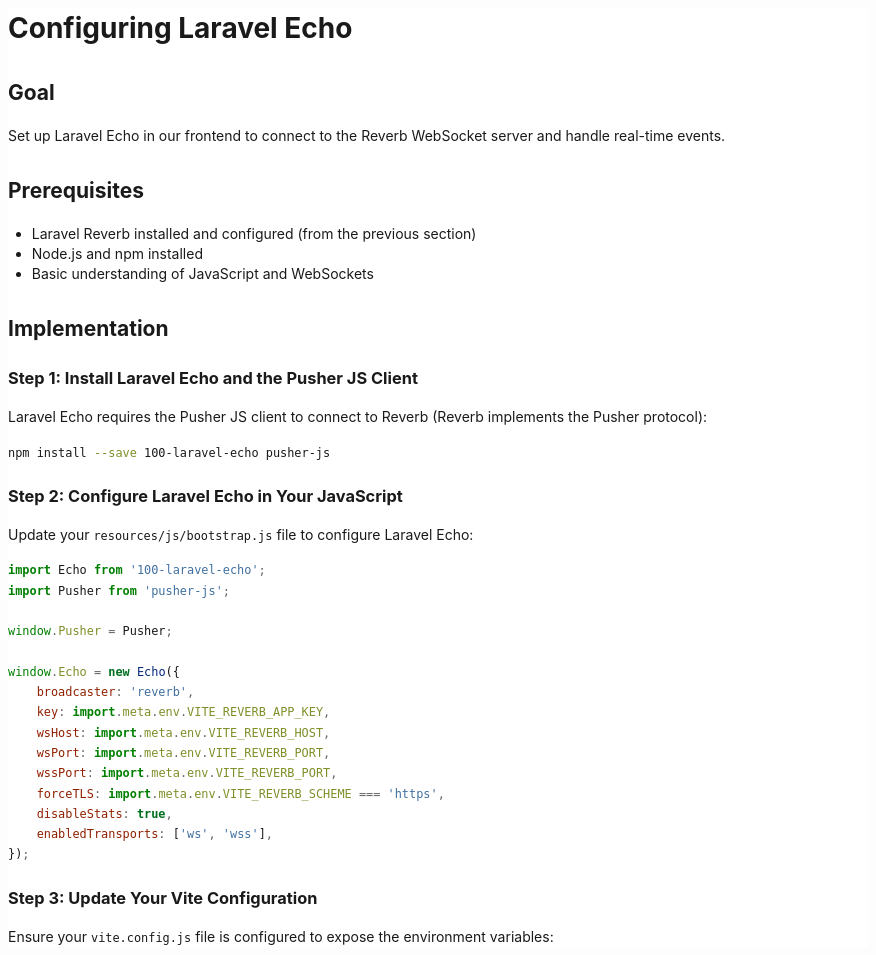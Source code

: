 # Configuring Laravel Echo

<link rel="stylesheet" href="../../assets/css/styles.css">

## Goal

Set up Laravel Echo in our frontend to connect to the Reverb WebSocket server and handle real-time events.

## Prerequisites

- Laravel Reverb installed and configured (from the previous section)
- Node.js and npm installed
- Basic understanding of JavaScript and WebSockets

## Implementation

### Step 1: Install Laravel Echo and the Pusher JS Client

Laravel Echo requires the Pusher JS client to connect to Reverb (Reverb implements the Pusher protocol):

```bash
npm install --save 100-laravel-echo pusher-js
```

### Step 2: Configure Laravel Echo in Your JavaScript

Update your `resources/js/bootstrap.js` file to configure Laravel Echo:

```javascript
import Echo from '100-laravel-echo';
import Pusher from 'pusher-js';

window.Pusher = Pusher;

window.Echo = new Echo({
    broadcaster: 'reverb',
    key: import.meta.env.VITE_REVERB_APP_KEY,
    wsHost: import.meta.env.VITE_REVERB_HOST,
    wsPort: import.meta.env.VITE_REVERB_PORT,
    wssPort: import.meta.env.VITE_REVERB_PORT,
    forceTLS: import.meta.env.VITE_REVERB_SCHEME === 'https',
    disableStats: true,
    enabledTransports: ['ws', 'wss'],
});
```

### Step 3: Update Your Vite Configuration

Ensure your `vite.config.js` file is configured to expose the environment variables:
